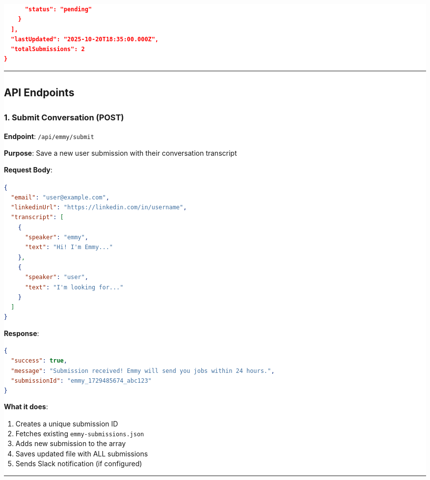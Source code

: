 ```json
      "status": "pending"
    }
  ],
  "lastUpdated": "2025-10-20T18:35:00.000Z",
  "totalSubmissions": 2
}
```

---

## API Endpoints

### 1. Submit Conversation (POST)

**Endpoint**: `/api/emmy/submit`

**Purpose**: Save a new user submission with their conversation transcript

**Request Body**:
```json
{
  "email": "user@example.com",
  "linkedinUrl": "https://linkedin.com/in/username",
  "transcript": [
    {
      "speaker": "emmy",
      "text": "Hi! I'm Emmy..."
    },
    {
      "speaker": "user",
      "text": "I'm looking for..."
    }
  ]
}
```

**Response**:
```json
{
  "success": true,
  "message": "Submission received! Emmy will send you jobs within 24 hours.",
  "submissionId": "emmy_1729485674_abc123"
}
```

**What it does**:
1. Creates a unique submission ID
2. Fetches existing `emmy-submissions.json`
3. Adds new submission to the array
4. Saves updated file with ALL submissions
5. Sends Slack notification (if configured)

---
